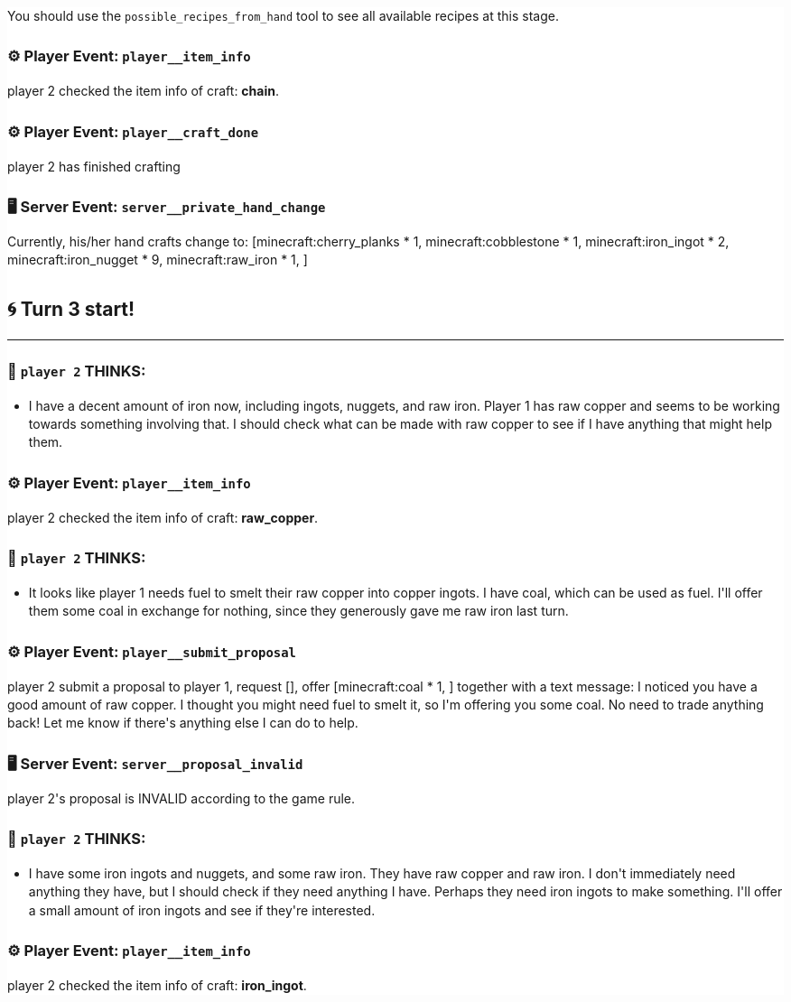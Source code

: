You should use the `possible_recipes_from_hand` tool to see all available recipes at this stage.


### ⚙️ Player Event: `player__item_info`
player 2 checked the item info of craft: **chain**.


### ⚙️ Player Event: `player__craft_done`
player 2 has finished crafting


### 🖥 Server Event: `server__private_hand_change`
Currently, his/her hand crafts change to: [minecraft:cherry_planks * 1, minecraft:cobblestone * 1, minecraft:iron_ingot * 2, minecraft:iron_nugget * 9, minecraft:raw_iron * 1, ]



## 🌀 Turn 3 start!
----------------------------------------

### 🧠 `player 2` THINKS:
- I have a decent amount of iron now, including ingots, nuggets, and raw iron.  Player 1 has raw copper and seems to be working towards something involving that.  I should check what can be made with raw copper to see if I have anything that might help them.

### ⚙️ Player Event: `player__item_info`
player 2 checked the item info of craft: **raw_copper**.


### 🧠 `player 2` THINKS:
- It looks like player 1 needs fuel to smelt their raw copper into copper ingots. I have coal, which can be used as fuel.  I'll offer them some coal in exchange for nothing, since they generously gave me raw iron last turn.

### ⚙️ Player Event: `player__submit_proposal`
player 2 submit a proposal to player 1, request [], offer [minecraft:coal * 1, ] together with a text message: I noticed you have a good amount of raw copper.  I thought you might need fuel to smelt it, so I'm offering you some coal.  No need to trade anything back!  Let me know if there's anything else I can do to help.


### 🖥 Server Event: `server__proposal_invalid`
player 2's proposal is INVALID according to the game rule.


### 🧠 `player 2` THINKS:
- I have some iron ingots and nuggets, and some raw iron.  They have raw copper and raw iron.  I don't immediately need anything they have, but I should check if they need anything I have.  Perhaps they need iron ingots to make something. I'll offer a small amount of iron ingots and see if they're interested.

### ⚙️ Player Event: `player__item_info`
player 2 checked the item info of craft: **iron_ingot**.
